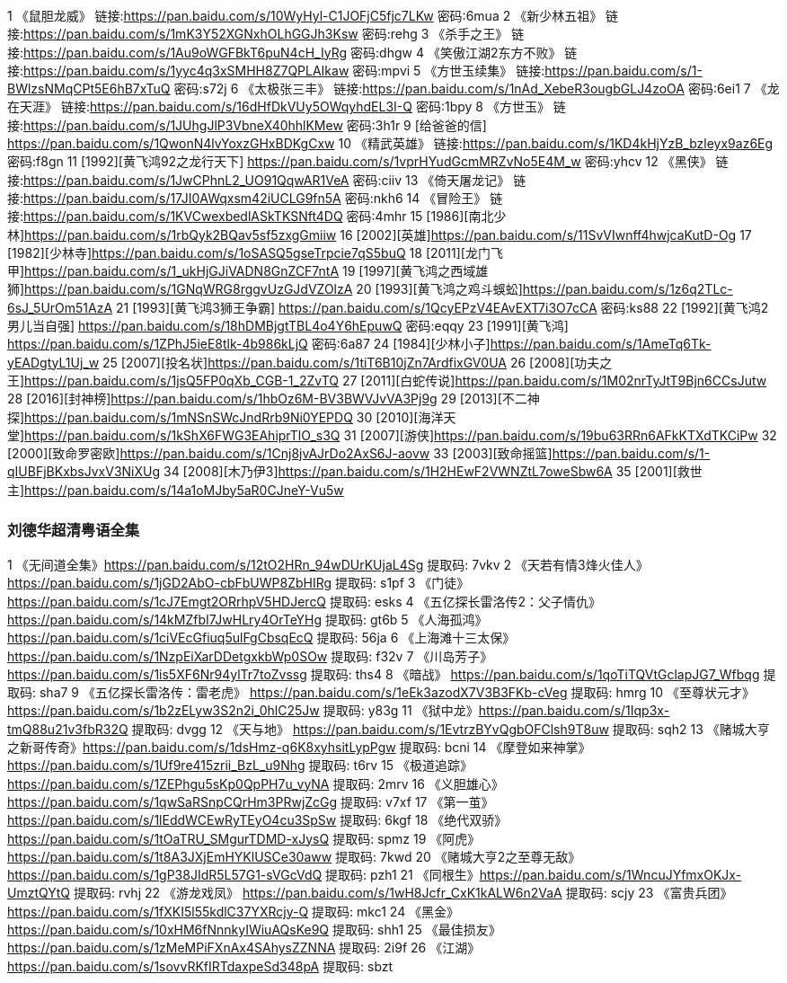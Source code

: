 1	《鼠胆龙威》 链接:https://pan.baidu.com/s/10WyHyl-C1JOFjC5fjc7LKw 密码:6mua
2	《新少林五祖》 链接:https://pan.baidu.com/s/1mK3Y52XGNxhOLhGGJh3Ksw 密码:rehg
3	《杀手之王》 链接:https://pan.baidu.com/s/1Au9oWGFBkT6puN4cH_IyRg 密码:dhgw
4	《笑傲江湖2东方不败》 链接:https://pan.baidu.com/s/1yyc4q3xSMHH8Z7QPLAIkaw 密码:mpvi
5	《方世玉续集》 链接:https://pan.baidu.com/s/1-BWlzsNMqCPt5E6hB7xTuQ 密码:s72j
6	《太极张三丰》 链接:https://pan.baidu.com/s/1nAd_XebeR3ougbGLJ4zoOA 密码:6ei1
7	《龙在天涯》 链接:https://pan.baidu.com/s/16dHfDkVUy5OWqyhdEL3I-Q 密码:1bpy
8	《方世玉》 链接:https://pan.baidu.com/s/1JUhgJlP3VbneX40hhlKMew 密码:3h1r
9	[给爸爸的信] https://pan.baidu.com/s/1QwonN4lvYoxzGHxBDKgCxw
10	《精武英雄》 链接:https://pan.baidu.com/s/1KD4kHjYzB_bzleyx9az6Eg 密码:f8gn
11	[1992][黄飞鸿92之龙行天下] https://pan.baidu.com/s/1vprHYudGcmMRZvNo5E4M_w 密码:yhcv
12	《黑侠》 链接:https://pan.baidu.com/s/1JwCPhnL2_UO91QqwAR1VeA 密码:ciiv
13	《倚天屠龙记》 链接:https://pan.baidu.com/s/17JI0AWqxsm42iUCLG9fn5A 密码:nkh6
14	《冒险王》 链接:https://pan.baidu.com/s/1KVCwexbedlASkTKSNft4DQ 密码:4mhr
15	[1986][南北少林]https://pan.baidu.com/s/1rbQyk2BQav5sf5zxgGmiiw
16	[2002][英雄]https://pan.baidu.com/s/11SvVIwnff4hwjcaKutD-Og
17	[1982][少林寺]https://pan.baidu.com/s/1oSASQ5gseTrpcie7qS5buQ
18	[2011][龙门飞甲]https://pan.baidu.com/s/1_ukHjGJiVADN8GnZCF7ntA
19	[1997][黄飞鸿之西域雄狮]https://pan.baidu.com/s/1GNqWRG8rggvUzGJdVZOlzA
20	[1993][黄飞鸿之鸡斗蜈蚣]https://pan.baidu.com/s/1z6q2TLc-6sJ_5UrOm51AzA
21	[1993][黄飞鸿3狮王争霸] https://pan.baidu.com/s/1QcyEPzV4EAvEXT7i3O7cCA 密码:ks88
22	[1992][黄飞鸿2男儿当自强] https://pan.baidu.com/s/18hDMBjgtTBL4o4Y6hEpuwQ 密码:eqqy
23	[1991][黄飞鸿] https://pan.baidu.com/s/1ZPhJ5ieE8tlk-4b986kLjQ 密码:6a87
24	[1984][少林小子]https://pan.baidu.com/s/1AmeTq6Tk-yEADgtyL1Uj_w
25	[2007][投名状]https://pan.baidu.com/s/1tiT6B10jZn7ArdfixGV0UA
26	[2008][功夫之王]https://pan.baidu.com/s/1jsQ5FP0qXb_CGB-1_2ZvTQ
27	[2011][白蛇传说]https://pan.baidu.com/s/1M02nrTyJtT9Bjn6CCsJutw
28	[2016][封神榜]https://pan.baidu.com/s/1hbOz6M-BV3BWVJvVA3Pj9g
29	[2013][不二神探]https://pan.baidu.com/s/1mNSnSWcJndRrb9Ni0YEPDQ
30	[2010][海洋天堂]https://pan.baidu.com/s/1kShX6FWG3EAhiprTlO_s3Q
31	[2007][游侠]https://pan.baidu.com/s/19bu63RRn6AFkKTXdTKCiPw
32	[2000][致命罗密欧]https://pan.baidu.com/s/1Cnj8jvAJrDo2AxS6J-aovw
33	[2003][致命摇篮]https://pan.baidu.com/s/1-qIUBFjBKxbsJvxV3NiXUg
34	[2008][木乃伊3]https://pan.baidu.com/s/1H2HEwF2VWNZtL7oweSbw6A
35	[2001][救世主]https://pan.baidu.com/s/14a1oMJby5aR0CJneY-Vu5w

<h3 id="刘德华超清粤语全集">刘德华超清粤语全集</h3>

1	《无间道全集》https://pan.baidu.com/s/12tO2HRn_94wDUrKUjaL4Sg 提取码: 7vkv
2	《天若有情3烽火佳人》https://pan.baidu.com/s/1jGD2AbO-cbFbUWP8ZbHIRg 提取码: s1pf
3	《门徒》https://pan.baidu.com/s/1cJ7Emgt2ORrhpV5HDJercQ 提取码: esks
4	《五亿探长雷洛传2：父子情仇》https://pan.baidu.com/s/14kMZfbI7JwHLry4OrTeYHg 提取码: gt6b
5	《人海孤鸿》https://pan.baidu.com/s/1ciVEcGfiuq5ulFgCbsqEcQ 提取码: 56ja
6	《上海滩十三太保》 https://pan.baidu.com/s/1NzpEiXarDDetgxkbWp0SOw 提取码: f32v
7	《川岛芳子》https://pan.baidu.com/s/1is5XF6Nr94ylTr7toZvssg 提取码: ths4
8	《暗战》 https://pan.baidu.com/s/1qoTiTQVtGclapJG7_Wfbqg 提取码: sha7
9	《五亿探长雷洛传：雷老虎》 https://pan.baidu.com/s/1eEk3azodX7V3B3FKb-cVeg 提取码: hmrg
10	《至尊状元才》 https://pan.baidu.com/s/1b2zELyw3S2n2i_0hlC25Jw 提取码: y83g
11	《狱中龙》https://pan.baidu.com/s/1Iqp3x-tmQ88u21v3fbR32Q 提取码: dvgg
12	《天与地》 https://pan.baidu.com/s/1EvtrzBYvQgbOFClsh9T8uw 提取码: sqh2
13	《赌城大亨之新哥传奇》https://pan.baidu.com/s/1dsHmz-q6K8xyhsitLypPgw 提取码: bcni
14	《摩登如来神掌》 https://pan.baidu.com/s/1Uf9re415zrii_BzL_u9Nhg 提取码: t6rv
15	《极道追踪》https://pan.baidu.com/s/1ZEPhgu5sKp0QpPH7u_vyNA 提取码: 2mrv
16	《义胆雄心》https://pan.baidu.com/s/1qwSaRSnpCQrHm3PRwjZcGg 提取码: v7xf
17	《第一茧》 https://pan.baidu.com/s/1lEddWCEwRyTEyO4cu3SpSw 提取码: 6kgf
18	《绝代双骄》https://pan.baidu.com/s/1tOaTRU_SMgurTDMD-xJysQ 提取码: spmz
19	《阿虎》 https://pan.baidu.com/s/1t8A3JXjEmHYKlUSCe30aww 提取码: 7kwd
20	《赌城大亨2之至尊无敌》https://pan.baidu.com/s/1gP38JIdR5L57G1-sVGcVdQ 提取码: pzh1
21	《同根生》https://pan.baidu.com/s/1WncuJYfmxOKJx-UmztQYtQ 提取码: rvhj
22	《游龙戏凤》 https://pan.baidu.com/s/1wH8Jcfr_CxK1kALW6n2VaA 提取码: scjy
23	《富贵兵团》 https://pan.baidu.com/s/1fXKI5l55kdlC37YXRcjy-Q 提取码: mkc1
24	《黑金》 https://pan.baidu.com/s/10xHM6fNnnkyIWiuAQsKe9Q 提取码: shh1
25	《最佳损友》 https://pan.baidu.com/s/1zMeMPiFXnAx4SAhysZZNNA 提取码: 2i9f
26	《江湖》 https://pan.baidu.com/s/1sovvRKfIRTdaxpeSd348pA 提取码: sbzt